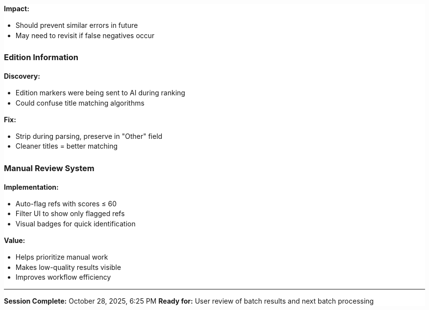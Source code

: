 **Impact:**
- Should prevent similar errors in future
- May need to revisit if false negatives occur

### Edition Information

**Discovery:**
- Edition markers were being sent to AI during ranking
- Could confuse title matching algorithms

**Fix:**
- Strip during parsing, preserve in "Other" field
- Cleaner titles = better matching

### Manual Review System

**Implementation:**
- Auto-flag refs with scores ≤ 60
- Filter UI to show only flagged refs
- Visual badges for quick identification

**Value:**
- Helps prioritize manual work
- Makes low-quality results visible
- Improves workflow efficiency

---

**Session Complete:** October 28, 2025, 6:25 PM
**Ready for:** User review of batch results and next batch processing
